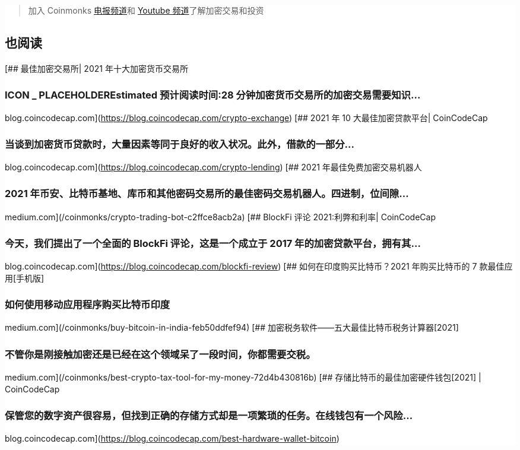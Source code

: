 > 加入 Coinmonks [电报频道](https://t.me/coincodecap)和 [Youtube 频道](https://www.youtube.com/c/coinmonks/videos)了解加密交易和投资

## 也阅读

[](https://blog.coincodecap.com/crypto-exchange) [## 最佳加密交易所| 2021 年十大加密货币交易所

### ICON _ PLACEHOLDEREstimated 预计阅读时间:28 分钟加密货币交易所的加密交易需要知识…

blog.coincodecap.com](https://blog.coincodecap.com/crypto-exchange) [](https://blog.coincodecap.com/crypto-lending) [## 2021 年 10 大最佳加密贷款平台| CoinCodeCap

### 当谈到加密货币贷款时，大量因素等同于良好的收入状况。此外，借款的一部分…

blog.coincodecap.com](https://blog.coincodecap.com/crypto-lending) [](/coinmonks/crypto-trading-bot-c2ffce8acb2a) [## 2021 年最佳免费加密交易机器人

### 2021 年币安、比特币基地、库币和其他密码交易所的最佳密码交易机器人。四进制，位间隙…

medium.com](/coinmonks/crypto-trading-bot-c2ffce8acb2a) [](https://blog.coincodecap.com/blockfi-review) [## BlockFi 评论 2021:利弊和利率| CoinCodeCap

### 今天，我们提出了一个全面的 BlockFi 评论，这是一个成立于 2017 年的加密贷款平台，拥有其…

blog.coincodecap.com](https://blog.coincodecap.com/blockfi-review) [](/coinmonks/buy-bitcoin-in-india-feb50ddfef94) [## 如何在印度购买比特币？2021 年购买比特币的 7 款最佳应用[手机版]

### 如何使用移动应用程序购买比特币印度

medium.com](/coinmonks/buy-bitcoin-in-india-feb50ddfef94) [](/coinmonks/best-crypto-tax-tool-for-my-money-72d4b430816b) [## 加密税务软件——五大最佳比特币税务计算器[2021]

### 不管你是刚接触加密还是已经在这个领域呆了一段时间，你都需要交税。

medium.com](/coinmonks/best-crypto-tax-tool-for-my-money-72d4b430816b) [](https://blog.coincodecap.com/best-hardware-wallet-bitcoin) [## 存储比特币的最佳加密硬件钱包[2021] | CoinCodeCap

### 保管您的数字资产很容易，但找到正确的存储方式却是一项繁琐的任务。在线钱包有一个风险…

blog.coincodecap.com](https://blog.coincodecap.com/best-hardware-wallet-bitcoin)